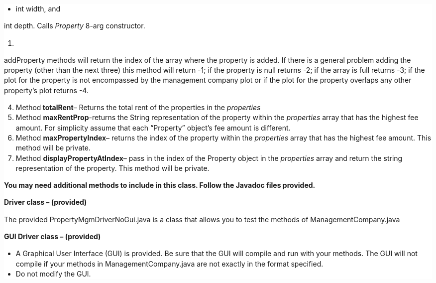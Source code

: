 <ul>

 <li>int width, and</li>

</ul>

int depth. Calls <em>Property</em> 8-arg constructor.

<ol>

 <li></li>

</ol>

addProperty methods will return the index of the array where the property is added.  If there is a general problem adding the property (other than the next three) this method will return -1; if the property is null returns -2; if the array is full returns -3; if the plot for the property is not encompassed by the management company plot or if the plot for the property overlaps any other property’s plot returns -4.

<ol start="4">

 <li>Method<strong> totalRent</strong>– Returns the total rent of the properties in the <em>properties</em></li>

 <li>Method <strong>maxRentProp</strong>-returns the String representation of the property within the <em>properties</em> array that has the highest fee amount. For simplicity assume that each “Property” object’s fee amount is different.</li>

 <li>Method <strong>maxPropertyIndex</strong>– returns the index of the property within the <em>properties</em> array that has the highest fee amount. This method will be private.</li>

 <li>Method <strong>displayPropertyAtIndex</strong>– pass in the index of the Property object in the <em>properties</em> array and return the string representation of the property. This method will be private.</li>

</ol>




<strong>You may need additional methods to include in this class. </strong><strong>Follow the Javadoc files provided.</strong>




<strong>Driver class </strong><strong>– (provided)</strong>

The provided PropertyMgmDriverNoGui.java is a class that allows you to test the methods of ManagementCompany.java

<strong> </strong>

<strong>GUI Driver class </strong><strong>– (provided)</strong>

<ul>

 <li>A Graphical User Interface (GUI) is provided. Be sure that the GUI will compile and run with your methods. The GUI will not compile if your methods in ManagementCompany.java are not exactly in the format specified.</li>

 <li>Do not modify the GUI.</li>
